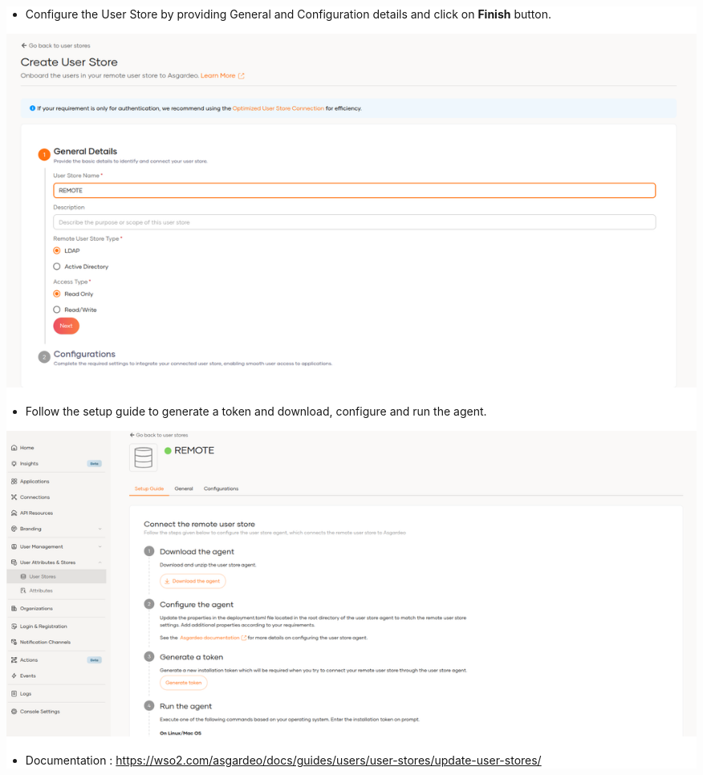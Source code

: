  - Configure the User Store by providing General and Configuration details and click on **Finish** button.

![Create User Store](img/create_userstore.png "Create User Store")

 - Follow the setup guide to generate a token and download, configure and run the agent.

![Agent Setup](img/agent_setup.png "Agent Setup")

 - Documentation : https://wso2.com/asgardeo/docs/guides/users/user-stores/update-user-stores/
